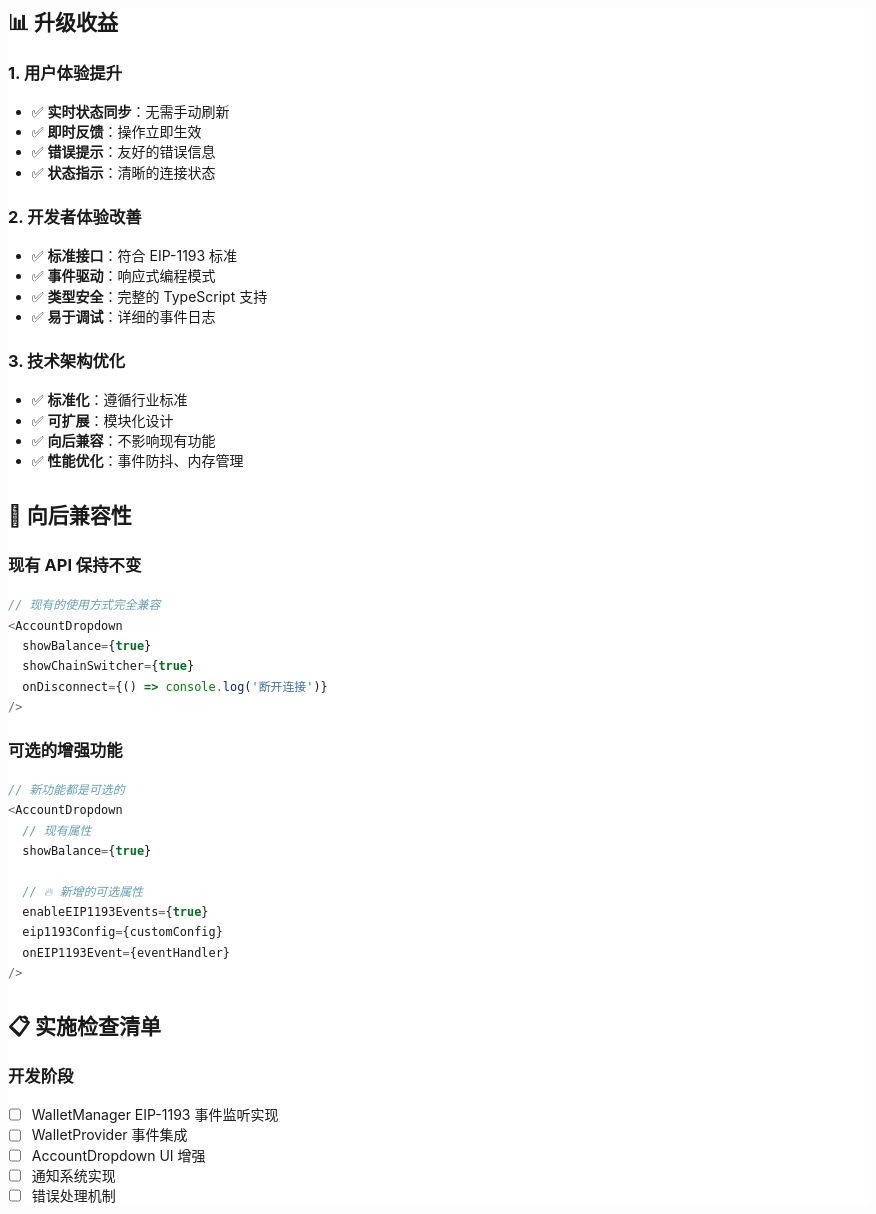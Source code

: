 ## 📊 升级收益

### 1. **用户体验提升**
- ✅ **实时状态同步**：无需手动刷新
- ✅ **即时反馈**：操作立即生效
- ✅ **错误提示**：友好的错误信息
- ✅ **状态指示**：清晰的连接状态

### 2. **开发者体验改善**
- ✅ **标准接口**：符合 EIP-1193 标准
- ✅ **事件驱动**：响应式编程模式
- ✅ **类型安全**：完整的 TypeScript 支持
- ✅ **易于调试**：详细的事件日志

### 3. **技术架构优化**
- ✅ **标准化**：遵循行业标准
- ✅ **可扩展**：模块化设计
- ✅ **向后兼容**：不影响现有功能
- ✅ **性能优化**：事件防抖、内存管理

## 🔄 向后兼容性

### 现有 API 保持不变
```typescript
// 现有的使用方式完全兼容
<AccountDropdown
  showBalance={true}
  showChainSwitcher={true}
  onDisconnect={() => console.log('断开连接')}
/>
```

### 可选的增强功能
```typescript
// 新功能都是可选的
<AccountDropdown
  // 现有属性
  showBalance={true}

  // 🔥 新增的可选属性
  enableEIP1193Events={true}
  eip1193Config={customConfig}
  onEIP1193Event={eventHandler}
/>
```

## 📋 实施检查清单

### 开发阶段
- [ ] WalletManager EIP-1193 事件监听实现
- [ ] WalletProvider 事件集成
- [ ] AccountDropdown UI 增强
- [ ] 通知系统实现
- [ ] 错误处理机制
